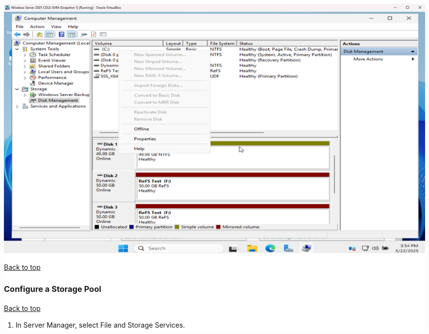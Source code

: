 ![dynamic_storage_volume_options.png](/storage/dynamic_storage_volume_options.png)

<a href="#top">Back to top</a>
### Configure a Storage Pool
<a href="#top">Back to top</a>
1. In Server Manager, select File and Storage Services.